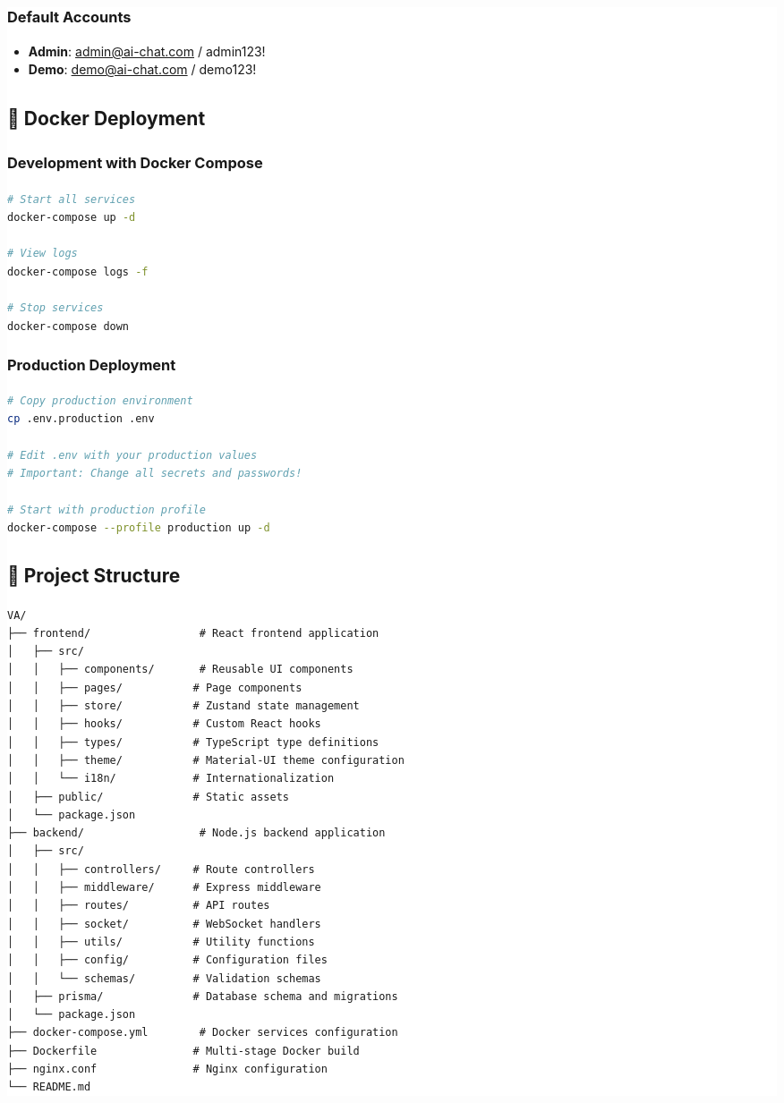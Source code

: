 ### Default Accounts

- **Admin**: admin@ai-chat.com / admin123!
- **Demo**: demo@ai-chat.com / demo123!

## 🐳 Docker Deployment

### Development with Docker Compose

```bash
# Start all services
docker-compose up -d

# View logs
docker-compose logs -f

# Stop services
docker-compose down
```

### Production Deployment

```bash
# Copy production environment
cp .env.production .env

# Edit .env with your production values
# Important: Change all secrets and passwords!

# Start with production profile
docker-compose --profile production up -d
```

## 📁 Project Structure

```
VA/
├── frontend/                 # React frontend application
│   ├── src/
│   │   ├── components/       # Reusable UI components
│   │   ├── pages/           # Page components
│   │   ├── store/           # Zustand state management
│   │   ├── hooks/           # Custom React hooks
│   │   ├── types/           # TypeScript type definitions
│   │   ├── theme/           # Material-UI theme configuration
│   │   └── i18n/            # Internationalization
│   ├── public/              # Static assets
│   └── package.json
├── backend/                  # Node.js backend application
│   ├── src/
│   │   ├── controllers/     # Route controllers
│   │   ├── middleware/      # Express middleware
│   │   ├── routes/          # API routes
│   │   ├── socket/          # WebSocket handlers
│   │   ├── utils/           # Utility functions
│   │   ├── config/          # Configuration files
│   │   └── schemas/         # Validation schemas
│   ├── prisma/              # Database schema and migrations
│   └── package.json
├── docker-compose.yml        # Docker services configuration
├── Dockerfile               # Multi-stage Docker build
├── nginx.conf               # Nginx configuration
└── README.md
```